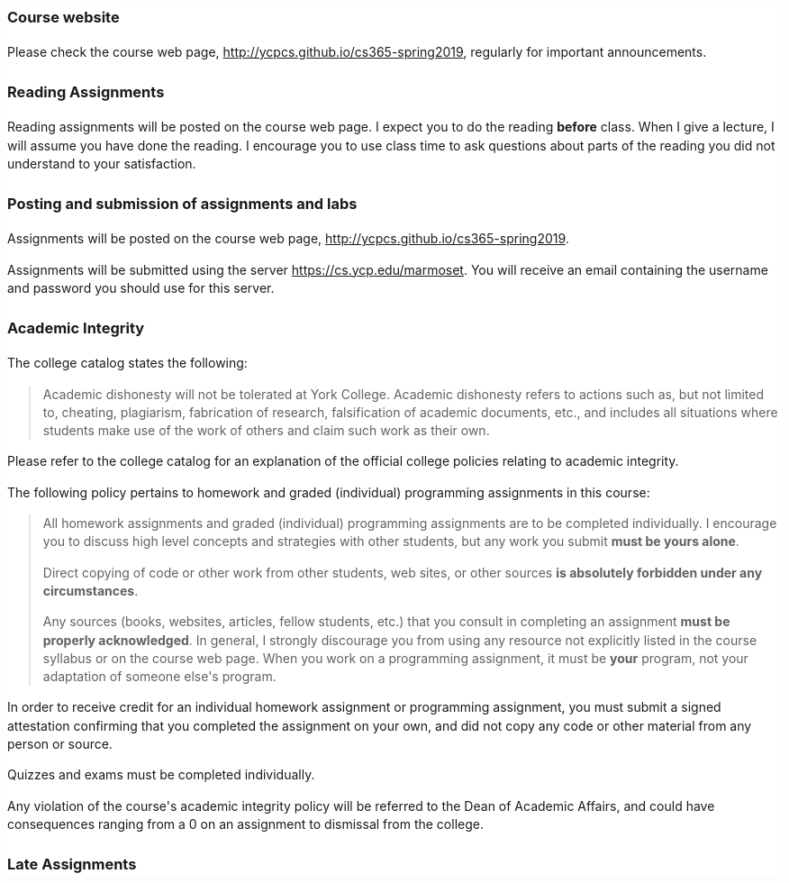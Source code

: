 ### Course website

Please check the course web page, <http://ycpcs.github.io/cs365-spring2019>, regularly for important announcements.

### Reading Assignments

Reading assignments will be posted on the course web page. I expect you to do the reading **before** class. When I give a lecture, I will assume you have done the reading. I encourage you to use class time to ask questions about parts of the reading you did not understand to your satisfaction.

### Posting and submission of assignments and labs

Assignments will be posted on the course web page, <http://ycpcs.github.io/cs365-spring2019>.

Assignments will be submitted using the server <https://cs.ycp.edu/marmoset>. You will receive an email containing the username and password you should use for this server.

### Academic Integrity

The college catalog states the following:

> Academic dishonesty will not be tolerated at York College. Academic dishonesty refers to actions such as, but not limited to, cheating, plagiarism, fabrication of research, falsification of academic documents, etc., and includes all situations where students make use of the work of others and claim such work as their own.

Please refer to the college catalog for an explanation of the official college policies relating to academic integrity.

The following policy pertains to homework and graded (individual) programming assignments in this course:

> All homework assignments and graded (individual) programming assignments are to be completed individually. I encourage you to discuss high level concepts and strategies with other students, but any work you submit **must be yours alone**.
>
> Direct copying of code or other work from other students, web sites, or other sources **is absolutely forbidden under any circumstances**.
>
> Any sources (books, websites, articles, fellow students, etc.) that you consult in completing an assignment **must be properly acknowledged**. In general, I strongly discourage you from using any resource not explicitly listed in the course syllabus or on the course web page. When you work on a programming assignment, it must be **your** program, not your adaptation of someone else's program.

In order to receive credit for an individual homework assignment or programming assignment, you must submit a signed attestation confirming that you completed the assignment on your own, and did not copy any code or other material from any person or source.

Quizzes and exams must be completed individually.

Any violation of the course's academic integrity policy will be referred to the Dean of Academic Affairs, and could have consequences ranging from a 0 on an assignment to dismissal from the college.

### Late Assignments
